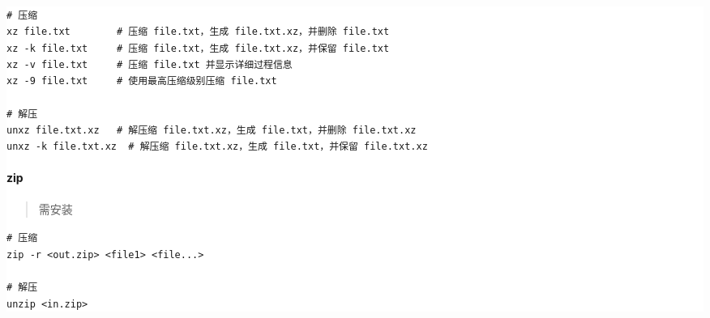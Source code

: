 ```shell
# 压缩
xz file.txt        # 压缩 file.txt，生成 file.txt.xz，并删除 file.txt
xz -k file.txt     # 压缩 file.txt，生成 file.txt.xz，并保留 file.txt
xz -v file.txt     # 压缩 file.txt 并显示详细过程信息
xz -9 file.txt     # 使用最高压缩级别压缩 file.txt

# 解压
unxz file.txt.xz   # 解压缩 file.txt.xz，生成 file.txt，并删除 file.txt.xz
unxz -k file.txt.xz  # 解压缩 file.txt.xz，生成 file.txt，并保留 file.txt.xz
```

#### zip

> 需安装

```shell
# 压缩
zip -r <out.zip> <file1> <file...>

# 解压
unzip <in.zip>
```